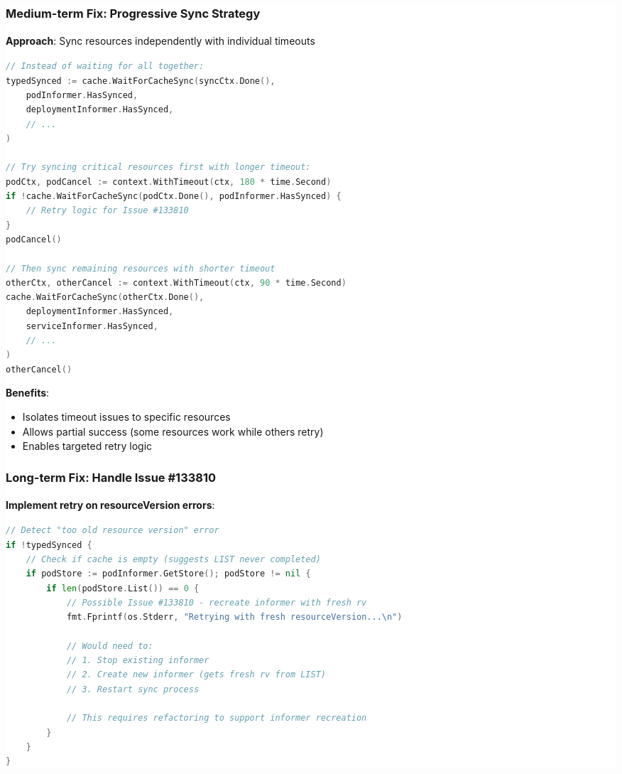 
### Medium-term Fix: Progressive Sync Strategy

**Approach**: Sync resources independently with individual timeouts

```go
// Instead of waiting for all together:
typedSynced := cache.WaitForCacheSync(syncCtx.Done(),
    podInformer.HasSynced,
    deploymentInformer.HasSynced,
    // ...
)

// Try syncing critical resources first with longer timeout:
podCtx, podCancel := context.WithTimeout(ctx, 180 * time.Second)
if !cache.WaitForCacheSync(podCtx.Done(), podInformer.HasSynced) {
    // Retry logic for Issue #133810
}
podCancel()

// Then sync remaining resources with shorter timeout
otherCtx, otherCancel := context.WithTimeout(ctx, 90 * time.Second)
cache.WaitForCacheSync(otherCtx.Done(),
    deploymentInformer.HasSynced,
    serviceInformer.HasSynced,
    // ...
)
otherCancel()
```

**Benefits**:
- Isolates timeout issues to specific resources
- Allows partial success (some resources work while others retry)
- Enables targeted retry logic

### Long-term Fix: Handle Issue #133810

**Implement retry on resourceVersion errors**:

```go
// Detect "too old resource version" error
if !typedSynced {
    // Check if cache is empty (suggests LIST never completed)
    if podStore := podInformer.GetStore(); podStore != nil {
        if len(podStore.List()) == 0 {
            // Possible Issue #133810 - recreate informer with fresh rv
            fmt.Fprintf(os.Stderr, "Retrying with fresh resourceVersion...\n")

            // Would need to:
            // 1. Stop existing informer
            // 2. Create new informer (gets fresh rv from LIST)
            // 3. Restart sync process

            // This requires refactoring to support informer recreation
        }
    }
}
```

